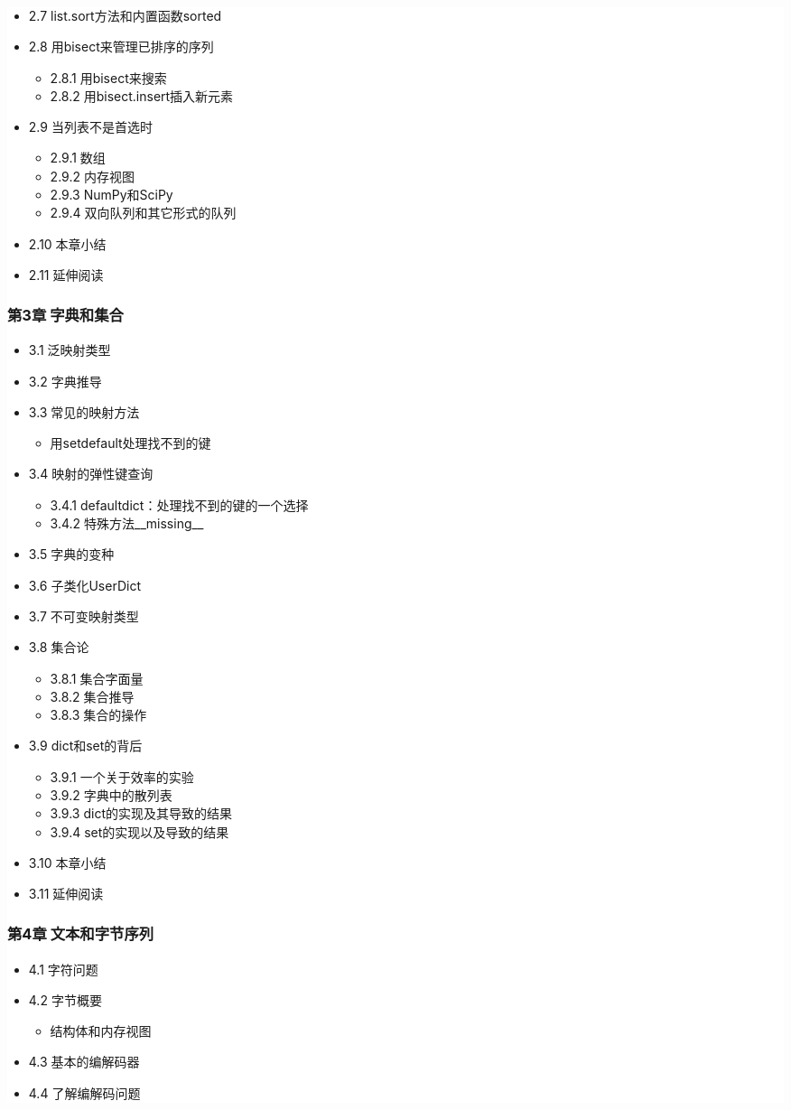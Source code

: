- 2.7 list.sort方法和内置函数sorted
- 2.8 用bisect来管理已排序的序列

  - 2.8.1 用bisect来搜索
  - 2.8.2 用bisect.insert插入新元素

- 2.9 当列表不是首选时

  - 2.9.1 数组
  - 2.9.2 内存视图
  - 2.9.3 NumPy和SciPy
  - 2.9.4 双向队列和其它形式的队列

- 2.10 本章小结
- 2.11 延伸阅读

### 第3章 字典和集合

- 3.1 泛映射类型
- 3.2 字典推导
- 3.3 常见的映射方法

  - 用setdefault处理找不到的键

- 3.4 映射的弹性键查询

  - 3.4.1 defaultdict：处理找不到的键的一个选择
  - 3.4.2 特殊方法\_\_missing\_\_

- 3.5 字典的变种
- 3.6 子类化UserDict
- 3.7 不可变映射类型
- 3.8 集合论

  - 3.8.1 集合字面量
  - 3.8.2 集合推导
  - 3.8.3 集合的操作

- 3.9 dict和set的背后

  - 3.9.1 一个关于效率的实验
  - 3.9.2 字典中的散列表
  - 3.9.3 dict的实现及其导致的结果
  - 3.9.4 set的实现以及导致的结果

- 3.10 本章小结
- 3.11 延伸阅读

### 第4章 文本和字节序列

- 4.1 字符问题
- 4.2 字节概要

  - 结构体和内存视图

- 4.3 基本的编解码器
- 4.4 了解编解码问题
